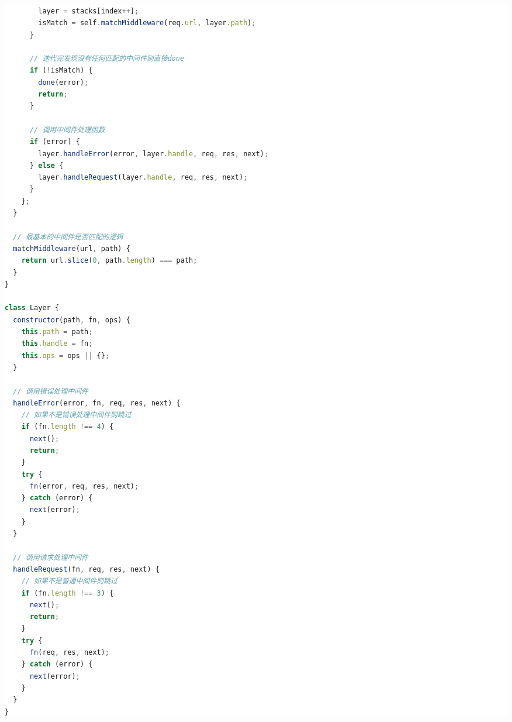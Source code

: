 ```js
        layer = stacks[index++];
        isMatch = self.matchMiddleware(req.url, layer.path);
      }

      // 迭代完发现没有任何匹配的中间件则直接done
      if (!isMatch) {
        done(error);
        return;
      }

      // 调用中间件处理函数
      if (error) {
        layer.handleError(error, layer.handle, req, res, next);
      } else {
        layer.handleRequest(layer.handle, req, res, next);
      }
    };
  }

  // 最基本的中间件是否匹配的逻辑
  matchMiddleware(url, path) {
    return url.slice(0, path.length) === path;
  }
}

class Layer {
  constructor(path, fn, ops) {
    this.path = path;
    this.handle = fn;
    this.ops = ops || {};
  }

  // 调用错误处理中间件
  handleError(error, fn, req, res, next) {
    // 如果不是错误处理中间件则跳过
    if (fn.length !== 4) {
      next();
      return;
    }
    try {
      fn(error, req, res, next);
    } catch (error) {
      next(error);
    }
  }

  // 调用请求处理中间件
  handleRequest(fn, req, res, next) {
    // 如果不是普通中间件则跳过
    if (fn.length !== 3) {
      next();
      return;
    }
    try {
      fn(req, res, next);
    } catch (error) {
      next(error);
    }
  }
}
```
